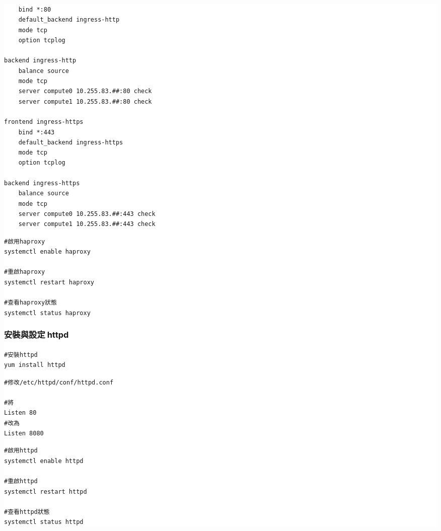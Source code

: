 ```
    bind *:80
    default_backend ingress-http
    mode tcp
    option tcplog

backend ingress-http
    balance source
    mode tcp
    server compute0	10.255.83.##:80 check
    server compute1	10.255.83.##:80 check

frontend ingress-https
    bind *:443
    default_backend ingress-https
    mode tcp
    option tcplog

backend ingress-https
    balance source
    mode tcp
    server compute0	10.255.83.##:443 check
    server compute1	10.255.83.##:443 check
```
```
#啟用haproxy
systemctl enable haproxy 

#重啟haproxy
systemctl restart haproxy 

#查看haproxy狀態
systemctl status haproxy
```

### 安裝與設定 httpd 
```
#安裝httpd
yum install httpd
```
```
#修改/etc/httpd/conf/httpd.conf 

#將
Listen 80
#改為
Listen 8080
```
```shell
#啟用httpd
systemctl enable httpd

#重啟httpd
systemctl restart httpd

#查看httpd狀態
systemctl status httpd
```
